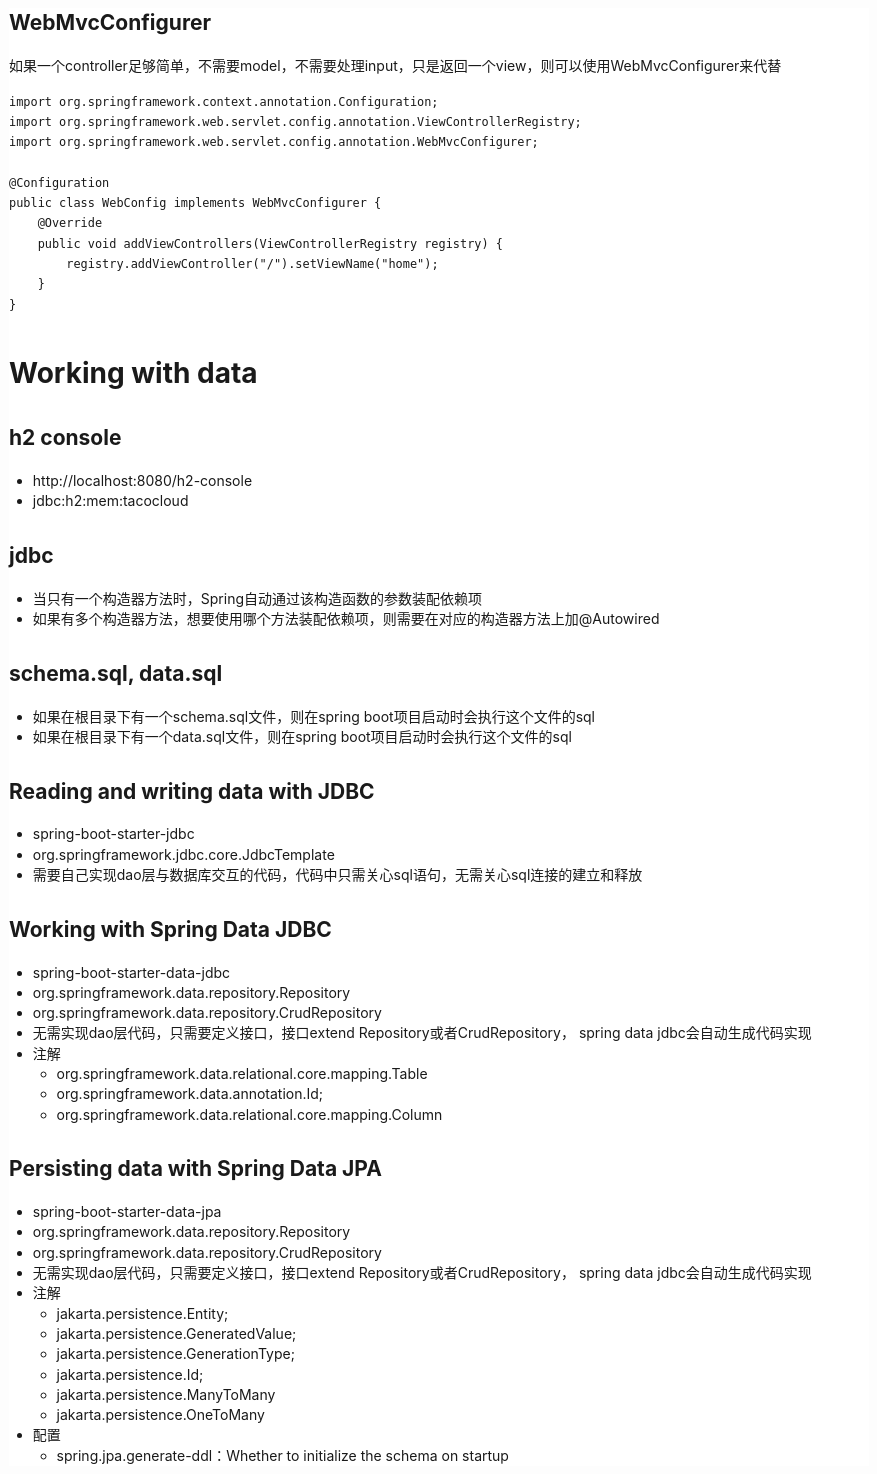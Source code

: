 ## WebMvcConfigurer
如果一个controller足够简单，不需要model，不需要处理input，只是返回一个view，则可以使用WebMvcConfigurer来代替
```
import org.springframework.context.annotation.Configuration;
import org.springframework.web.servlet.config.annotation.ViewControllerRegistry;
import org.springframework.web.servlet.config.annotation.WebMvcConfigurer;

@Configuration
public class WebConfig implements WebMvcConfigurer {
	@Override
	public void addViewControllers(ViewControllerRegistry registry) {
		registry.addViewController("/").setViewName("home");
	}
}
```

# Working with data
## h2 console
- http://localhost:8080/h2-console
- jdbc:h2:mem:tacocloud
## jdbc
- 当只有一个构造器方法时，Spring自动通过该构造函数的参数装配依赖项
- 如果有多个构造器方法，想要使用哪个方法装配依赖项，则需要在对应的构造器方法上加@Autowired

## schema.sql, data.sql
- 如果在根目录下有一个schema.sql文件，则在spring boot项目启动时会执行这个文件的sql
- 如果在根目录下有一个data.sql文件，则在spring boot项目启动时会执行这个文件的sql

## Reading and writing data with JDBC
- spring-boot-starter-jdbc
- org.springframework.jdbc.core.JdbcTemplate
- 需要自己实现dao层与数据库交互的代码，代码中只需关心sql语句，无需关心sql连接的建立和释放

## Working with Spring Data JDBC
- spring-boot-starter-data-jdbc
- org.springframework.data.repository.Repository
- org.springframework.data.repository.CrudRepository
- 无需实现dao层代码，只需要定义接口，接口extend Repository或者CrudRepository， spring data jdbc会自动生成代码实现
- 注解
    - org.springframework.data.relational.core.mapping.Table
    - org.springframework.data.annotation.Id;
    - org.springframework.data.relational.core.mapping.Column

## Persisting data with Spring Data JPA
- spring-boot-starter-data-jpa
- org.springframework.data.repository.Repository
- org.springframework.data.repository.CrudRepository
- 无需实现dao层代码，只需要定义接口，接口extend Repository或者CrudRepository， spring data jdbc会自动生成代码实现
- 注解
    - jakarta.persistence.Entity;
    - jakarta.persistence.GeneratedValue;
    - jakarta.persistence.GenerationType;
    - jakarta.persistence.Id;
    - jakarta.persistence.ManyToMany
    - jakarta.persistence.OneToMany
- 配置
    - spring.jpa.generate-ddl：Whether to initialize the schema on startup